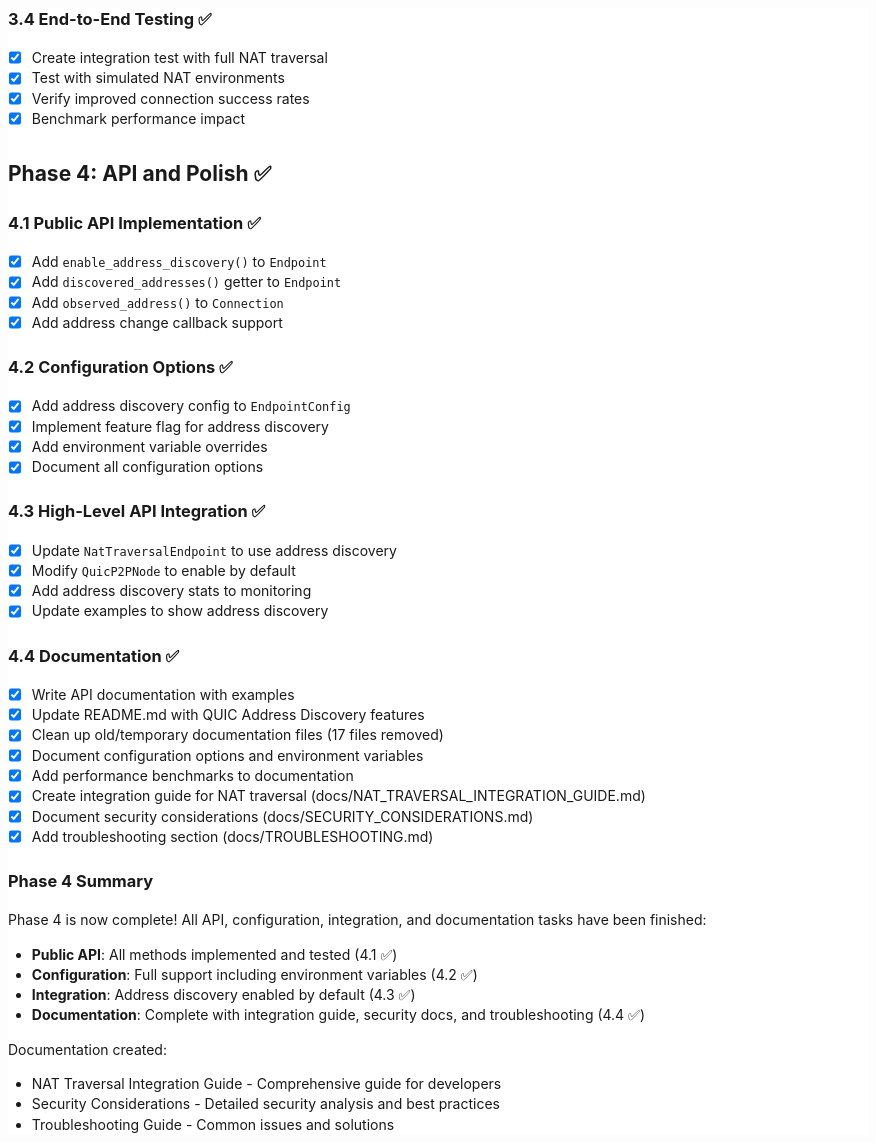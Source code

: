 ### 3.4 End-to-End Testing ✅
- [x] Create integration test with full NAT traversal
- [x] Test with simulated NAT environments
- [x] Verify improved connection success rates
- [x] Benchmark performance impact

## Phase 4: API and Polish ✅

### 4.1 Public API Implementation ✅
- [x] Add `enable_address_discovery()` to `Endpoint`
- [x] Add `discovered_addresses()` getter to `Endpoint`
- [x] Add `observed_address()` to `Connection`
- [x] Add address change callback support

### 4.2 Configuration Options ✅
- [x] Add address discovery config to `EndpointConfig`
- [x] Implement feature flag for address discovery
- [x] Add environment variable overrides
- [x] Document all configuration options

### 4.3 High-Level API Integration ✅
- [x] Update `NatTraversalEndpoint` to use address discovery
- [x] Modify `QuicP2PNode` to enable by default
- [x] Add address discovery stats to monitoring
- [x] Update examples to show address discovery

### 4.4 Documentation ✅
- [x] Write API documentation with examples
- [x] Update README.md with QUIC Address Discovery features
- [x] Clean up old/temporary documentation files (17 files removed)
- [x] Document configuration options and environment variables
- [x] Add performance benchmarks to documentation
- [x] Create integration guide for NAT traversal (docs/NAT_TRAVERSAL_INTEGRATION_GUIDE.md)
- [x] Document security considerations (docs/SECURITY_CONSIDERATIONS.md)
- [x] Add troubleshooting section (docs/TROUBLESHOOTING.md)

### Phase 4 Summary
Phase 4 is now complete! All API, configuration, integration, and documentation tasks have been finished:
- **Public API**: All methods implemented and tested (4.1 ✅)
- **Configuration**: Full support including environment variables (4.2 ✅)
- **Integration**: Address discovery enabled by default (4.3 ✅)
- **Documentation**: Complete with integration guide, security docs, and troubleshooting (4.4 ✅)

Documentation created:
- NAT Traversal Integration Guide - Comprehensive guide for developers
- Security Considerations - Detailed security analysis and best practices
- Troubleshooting Guide - Common issues and solutions
